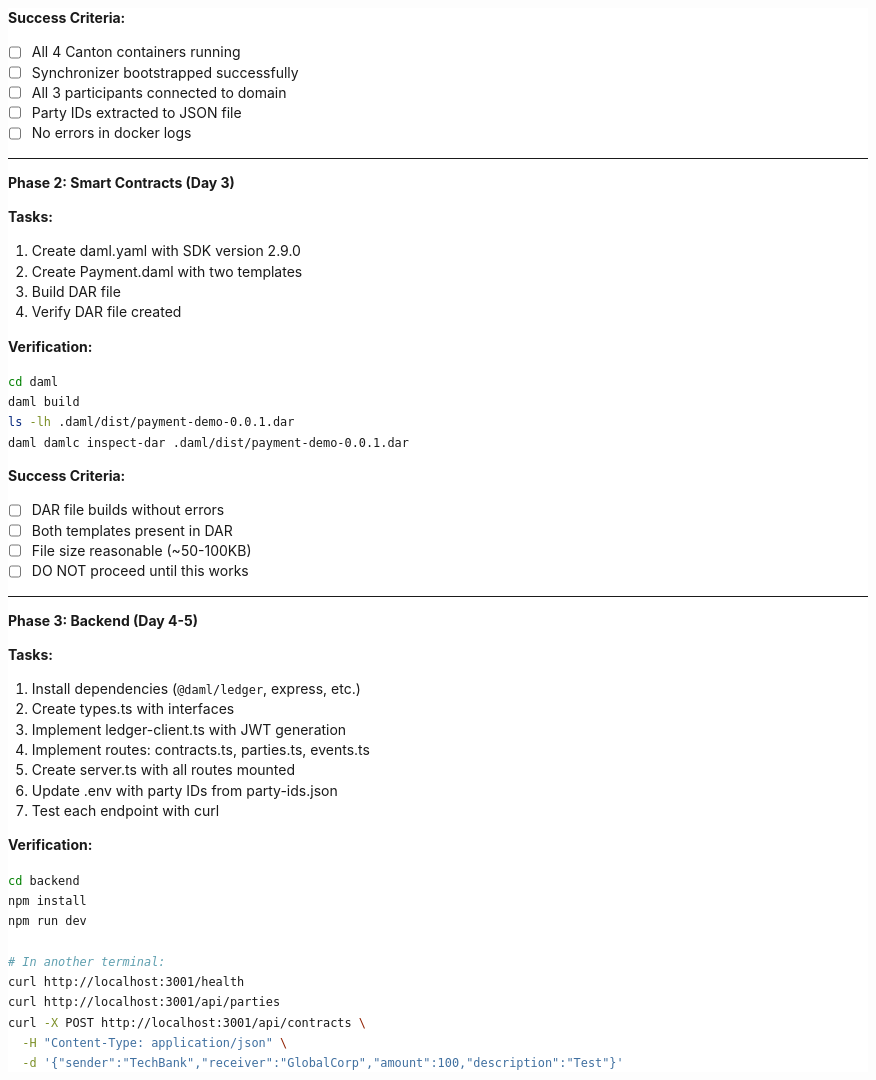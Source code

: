 **Success Criteria:**
- [ ] All 4 Canton containers running
- [ ] Synchronizer bootstrapped successfully
- [ ] All 3 participants connected to domain
- [ ] Party IDs extracted to JSON file
- [ ] No errors in docker logs

---

**Phase 2: Smart Contracts (Day 3)**

**Tasks:**
1. Create daml.yaml with SDK version 2.9.0
2. Create Payment.daml with two templates
3. Build DAR file
4. Verify DAR file created

**Verification:**
```bash
cd daml
daml build
ls -lh .daml/dist/payment-demo-0.0.1.dar
daml damlc inspect-dar .daml/dist/payment-demo-0.0.1.dar
```

**Success Criteria:**
- [ ] DAR file builds without errors
- [ ] Both templates present in DAR
- [ ] File size reasonable (~50-100KB)
- [ ] DO NOT proceed until this works

---

**Phase 3: Backend (Day 4-5)**

**Tasks:**
1. Install dependencies (`@daml/ledger`, express, etc.)
2. Create types.ts with interfaces
3. Implement ledger-client.ts with JWT generation
4. Implement routes: contracts.ts, parties.ts, events.ts
5. Create server.ts with all routes mounted
6. Update .env with party IDs from party-ids.json
7. Test each endpoint with curl

**Verification:**
```bash
cd backend
npm install
npm run dev

# In another terminal:
curl http://localhost:3001/health
curl http://localhost:3001/api/parties
curl -X POST http://localhost:3001/api/contracts \
  -H "Content-Type: application/json" \
  -d '{"sender":"TechBank","receiver":"GlobalCorp","amount":100,"description":"Test"}'
```
